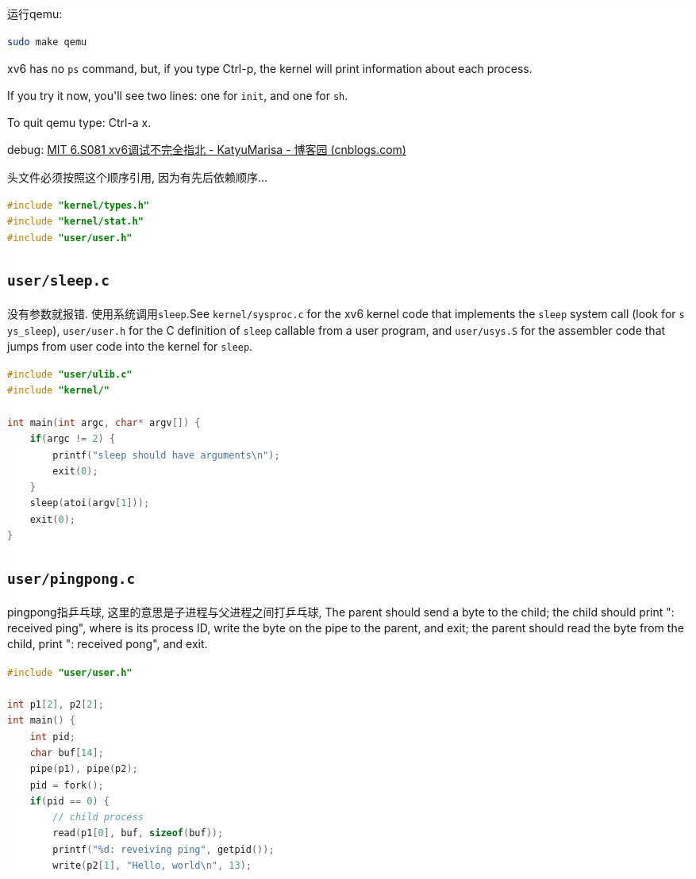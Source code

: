 运行qemu:

```bash
sudo make qemu
```

xv6 has no `ps` command, but, if you type Ctrl-p, the kernel will print information about each process. 

If you try it now, you'll see two lines: one for `init`, and one for `sh`.

To quit qemu type: Ctrl-a x.

debug: [MIT 6.S081 xv6调试不完全指北 - KatyuMarisa - 博客园 (cnblogs.com)](https://www.cnblogs.com/KatyuMarisaBlog/p/13727565.html)

头文件必须按照这个顺序引用, 因为有先后依赖顺序...

```c
#include "kernel/types.h"
#include "kernel/stat.h"
#include "user/user.h"
```







## `user/sleep.c`

没有参数就报错. 使用系统调用`sleep`.See `kernel/sysproc.c` for the xv6 kernel code that implements the `sleep` system call (look for `sys_sleep`), `user/user.h` for the C definition of `sleep` callable from a user program, and `user/usys.S` for the assembler code that jumps from user code into the kernel for `sleep`.

```c
#include "user/ulib.c"
#include "kernel/"

int main(int argc, char* argv[]) {
    if(argc != 2) {
        printf("sleep should have arguments\n");
        exit(0);
    }
    sleep(atoi(argv[1]));
    exit(0);
}
```

## `user/pingpong.c`

pingpong指乒乓球, 这里的意思是子进程与父进程之间打乒乓球, The parent should send a byte to the child; the child should print "<pid>: received ping", where <pid> is its process ID, write the byte on the pipe to the parent, and exit; the parent should read the byte from the child, print "<pid>: received pong", and exit. 

```c
#include "user/user.h"

int p1[2], p2[2];
int main() {
    int pid;
    char buf[14];
    pipe(p1), pipe(p2);
    pid = fork();
    if(pid == 0) {
        // child process
        read(p1[0], buf, sizeof(buf));
        printf("%d: reveiving ping", getpid());
        write(p2[1], "Hello, world\n", 13);
```